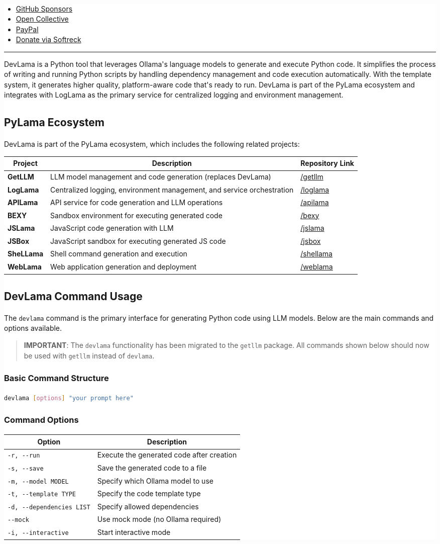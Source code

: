 - [GitHub Sponsors](https://github.com/sponsors/tom-sapletta-com)
- [Open Collective](https://opencollective.com/tom-sapletta-com)
- [PayPal](https://www.paypal.me/softreck/10.00)
- [Donate via Softreck](https://donate.softreck.dev)

---

DevLama is a Python tool that leverages Ollama's language models to generate and execute Python code. It simplifies the process of writing and running Python scripts by handling dependency management and code execution automatically. With the template system, it generates higher quality, platform-aware code that's ready to run. DevLama is part of the PyLama ecosystem and integrates with LogLama as the primary service for centralized logging and environment management.

## PyLama Ecosystem

DevLama is part of the PyLama ecosystem, which includes the following related projects:

| Project | Description | Repository Link |
|---------|-------------|----------------|
| **GetLLM** | LLM model management and code generation (replaces DevLama) | [/getllm](/getllm) |
| **LogLama** | Centralized logging, environment management, and service orchestration | [/loglama](/loglama) |
| **APILama** | API service for code generation and LLM operations | [/apilama](/apilama) |
| **BEXY** | Sandbox environment for executing generated code | [/bexy](/bexy) |
| **JSLama** | JavaScript code generation with LLM | [/jslama](/jslama) |
| **JSBox** | JavaScript sandbox for executing generated JS code | [/jsbox](/jsbox) |
| **SheLLama** | Shell command generation and execution | [/shellama](/shellama) |
| **WebLama** | Web application generation and deployment | [/weblama](/weblama) |

## DevLama Command Usage

The `devlama` command is the primary interface for generating Python code using LLM models. Below are the main commands and options available.

> **IMPORTANT**: The `devlama` functionality has been migrated to the `getllm` package. All commands shown below should now be used with `getllm` instead of `devlama`.

### Basic Command Structure

```bash
devlama [options] "your prompt here"
```

### Command Options

| Option | Description |
|--------|-------------|
| `-r, --run` | Execute the generated code after creation |
| `-s, --save` | Save the generated code to a file |
| `-m, --model MODEL` | Specify which Ollama model to use |
| `-t, --template TYPE` | Specify the code template type |
| `-d, --dependencies LIST` | Specify allowed dependencies |
| `--mock` | Use mock mode (no Ollama required) |
| `-i, --interactive` | Start interactive mode |

